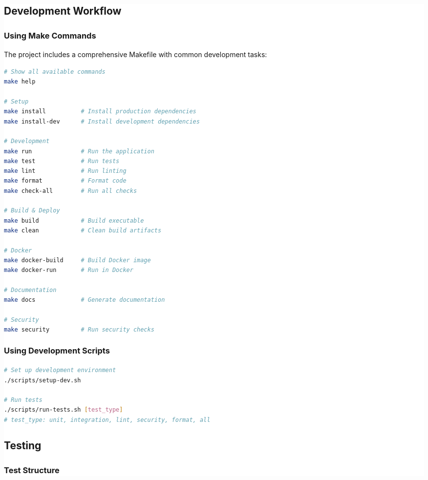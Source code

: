## Development Workflow

### Using Make Commands

The project includes a comprehensive Makefile with common development tasks:

```bash
# Show all available commands
make help

# Setup
make install          # Install production dependencies
make install-dev      # Install development dependencies

# Development
make run              # Run the application
make test             # Run tests
make lint             # Run linting
make format           # Format code
make check-all        # Run all checks

# Build & Deploy
make build            # Build executable
make clean            # Clean build artifacts

# Docker
make docker-build     # Build Docker image
make docker-run       # Run in Docker

# Documentation
make docs             # Generate documentation

# Security
make security         # Run security checks
```

### Using Development Scripts

```bash
# Set up development environment
./scripts/setup-dev.sh

# Run tests
./scripts/run-tests.sh [test_type]
# test_type: unit, integration, lint, security, format, all
```

## Testing

### Test Structure
